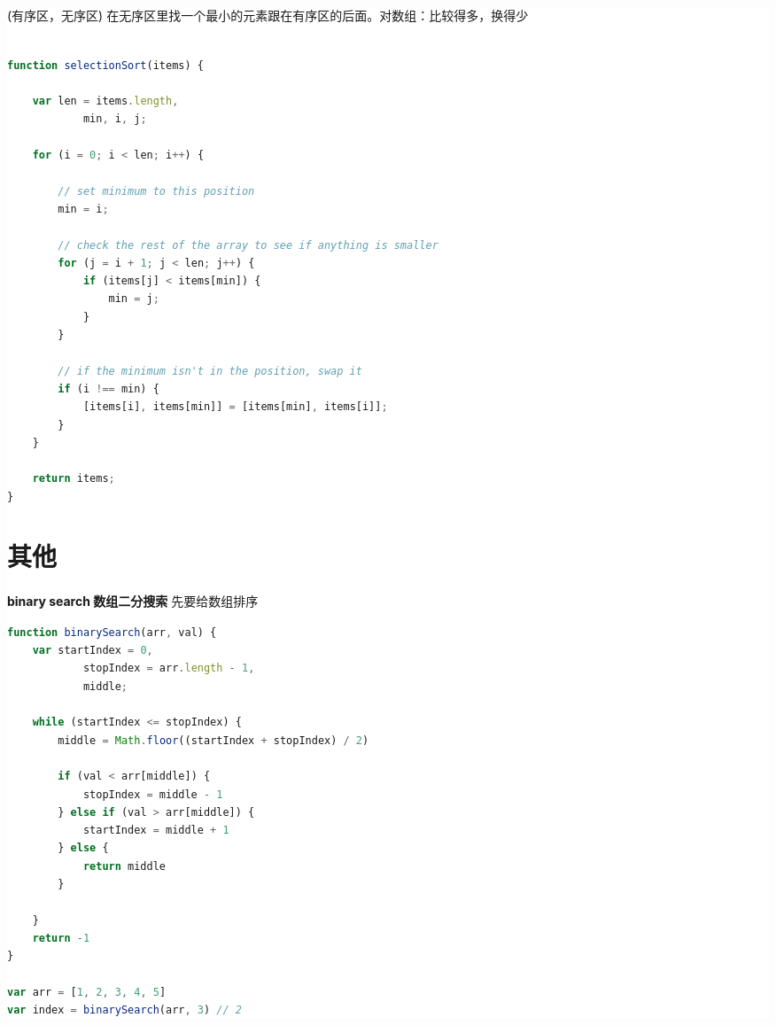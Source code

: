 (有序区，无序区)
在无序区里找一个最小的元素跟在有序区的后面。对数组：比较得多，换得少

```js

function selectionSort(items) {

	var len = items.length,
			min, i, j;

	for (i = 0; i < len; i++) {

		// set minimum to this position
		min = i;

		// check the rest of the array to see if anything is smaller
		for (j = i + 1; j < len; j++) {
			if (items[j] < items[min]) {
				min = j;
			}
		}

		// if the minimum isn't in the position, swap it
		if (i !== min) {
			[items[i], items[min]] = [items[min], items[i]];
		}
	}

	return items;
}

```

# 其他

**binary search 数组二分搜索**
先要给数组排序

```js
function binarySearch(arr, val) {
	var startIndex = 0,
			stopIndex = arr.length - 1,
			middle;

	while (startIndex <= stopIndex) {
		middle = Math.floor((startIndex + stopIndex) / 2)

		if (val < arr[middle]) {
			stopIndex = middle - 1
		} else if (val > arr[middle]) {
			startIndex = middle + 1
		} else {
			return middle
		}

	}
	return -1
}

var arr = [1, 2, 3, 4, 5]
var index = binarySearch(arr, 3) // 2

```
